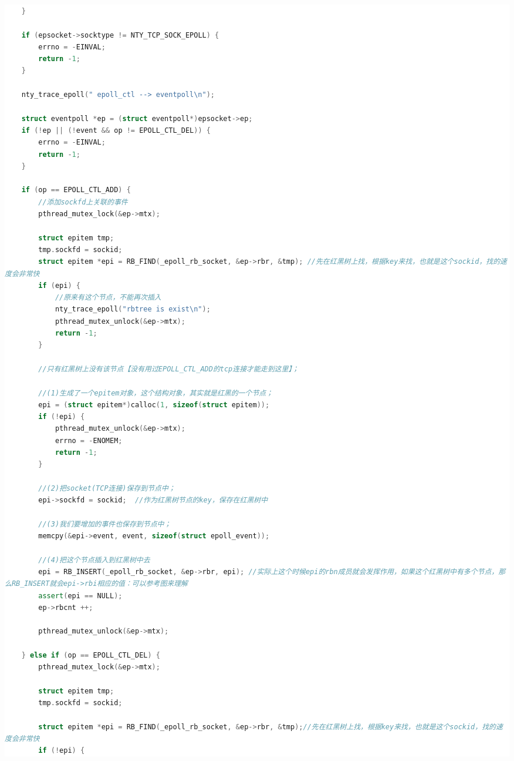 ~~~c++
	}
 
	if (epsocket->socktype != NTY_TCP_SOCK_EPOLL) {
		errno = -EINVAL;
		return -1;
	}
 
	nty_trace_epoll(" epoll_ctl --> eventpoll\n");
 
	struct eventpoll *ep = (struct eventpoll*)epsocket->ep;
	if (!ep || (!event && op != EPOLL_CTL_DEL)) {
		errno = -EINVAL;
		return -1;
	}
 
	if (op == EPOLL_CTL_ADD) {
		//添加sockfd上关联的事件
		pthread_mutex_lock(&ep->mtx);
 
		struct epitem tmp;
		tmp.sockfd = sockid;
		struct epitem *epi = RB_FIND(_epoll_rb_socket, &ep->rbr, &tmp); //先在红黑树上找，根据key来找，也就是这个sockid，找的速度会非常快
		if (epi) {
			//原来有这个节点，不能再次插入
			nty_trace_epoll("rbtree is exist\n");
			pthread_mutex_unlock(&ep->mtx);
			return -1;
		}
 
		//只有红黑树上没有该节点【没有用过EPOLL_CTL_ADD的tcp连接才能走到这里】；
 
		//(1)生成了一个epitem对象，这个结构对象，其实就是红黑的一个节点；
		epi = (struct epitem*)calloc(1, sizeof(struct epitem));
		if (!epi) {
			pthread_mutex_unlock(&ep->mtx);
			errno = -ENOMEM;
			return -1;
		}
		
		//(2)把socket(TCP连接)保存到节点中；
		epi->sockfd = sockid;  //作为红黑树节点的key，保存在红黑树中
 
		//(3)我们要增加的事件也保存到节点中；
		memcpy(&epi->event, event, sizeof(struct epoll_event));
 
		//(4)把这个节点插入到红黑树中去
		epi = RB_INSERT(_epoll_rb_socket, &ep->rbr, epi); //实际上这个时候epi的rbn成员就会发挥作用，如果这个红黑树中有多个节点，那么RB_INSERT就会epi->rbi相应的值：可以参考图来理解
		assert(epi == NULL);
		ep->rbcnt ++;
		
		pthread_mutex_unlock(&ep->mtx);
 
	} else if (op == EPOLL_CTL_DEL) {
		pthread_mutex_lock(&ep->mtx);
 
		struct epitem tmp;
		tmp.sockfd = sockid;
		
		struct epitem *epi = RB_FIND(_epoll_rb_socket, &ep->rbr, &tmp);//先在红黑树上找，根据key来找，也就是这个sockid，找的速度会非常快
		if (!epi) {
~~~